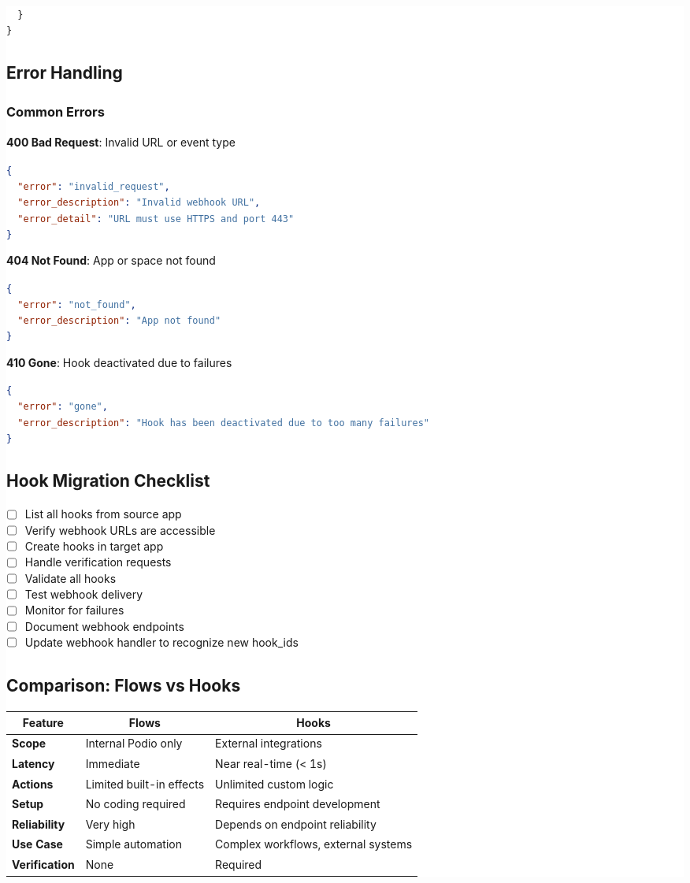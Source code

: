 ```javascript
  }
}
```

## Error Handling

### Common Errors

**400 Bad Request**: Invalid URL or event type
```json
{
  "error": "invalid_request",
  "error_description": "Invalid webhook URL",
  "error_detail": "URL must use HTTPS and port 443"
}
```

**404 Not Found**: App or space not found
```json
{
  "error": "not_found",
  "error_description": "App not found"
}
```

**410 Gone**: Hook deactivated due to failures
```json
{
  "error": "gone",
  "error_description": "Hook has been deactivated due to too many failures"
}
```

## Hook Migration Checklist

- [ ] List all hooks from source app
- [ ] Verify webhook URLs are accessible
- [ ] Create hooks in target app
- [ ] Handle verification requests
- [ ] Validate all hooks
- [ ] Test webhook delivery
- [ ] Monitor for failures
- [ ] Document webhook endpoints
- [ ] Update webhook handler to recognize new hook_ids

## Comparison: Flows vs Hooks

| Feature | Flows | Hooks |
|---------|-------|-------|
| **Scope** | Internal Podio only | External integrations |
| **Latency** | Immediate | Near real-time (< 1s) |
| **Actions** | Limited built-in effects | Unlimited custom logic |
| **Setup** | No coding required | Requires endpoint development |
| **Reliability** | Very high | Depends on endpoint reliability |
| **Use Case** | Simple automation | Complex workflows, external systems |
| **Verification** | None | Required |

